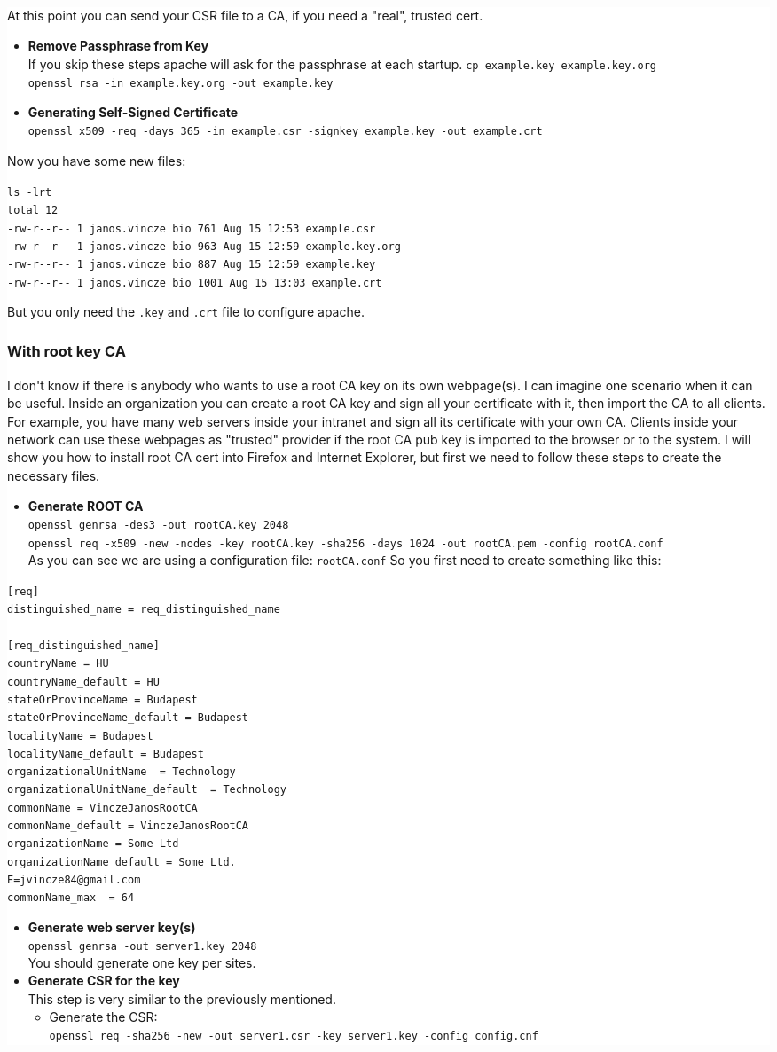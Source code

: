 ```
```
At this point you can send your CSR file to a CA, if you need a "real", trusted cert.

* **Remove Passphrase from Key**  
If you skip these steps apache will ask for the passphrase at each startup. 
`cp example.key example.key.org`  
`openssl rsa -in example.key.org -out example.key`

* **Generating Self-Signed Certificate**   
`openssl x509 -req -days 365 -in example.csr -signkey example.key -out example.crt`

Now you have some new files:
```
ls -lrt
total 12
-rw-r--r-- 1 janos.vincze bio 761 Aug 15 12:53 example.csr
-rw-r--r-- 1 janos.vincze bio 963 Aug 15 12:59 example.key.org
-rw-r--r-- 1 janos.vincze bio 887 Aug 15 12:59 example.key
-rw-r--r-- 1 janos.vincze bio 1001 Aug 15 13:03 example.crt

```
But you only need the `.key` and `.crt` file to configure apache.

### With root key CA
I don't know if there is anybody who wants to use a root CA key on its own webpage(s). I can imagine one scenario when it can be useful. Inside an organization you can create a root CA key and sign all your certificate with it, then import the CA to all clients.
For example, you have many web servers inside your intranet and sign all its certificate with your own CA. Clients inside your network can use these webpages as "trusted" provider if the root CA pub key is imported to the browser or to the system. I will show you how to install root CA cert into Firefox and Internet Explorer, but first we need to follow these steps to create the necessary files.

* **Generate ROOT CA**  
`openssl genrsa -des3 -out rootCA.key 2048`  
`openssl req -x509 -new -nodes -key rootCA.key -sha256 -days 1024 -out rootCA.pem -config rootCA.conf`  
As you can see we are using a configuration file: `rootCA.conf`  So you first need to create something like this:
```
[req]
distinguished_name = req_distinguished_name

[req_distinguished_name]
countryName = HU
countryName_default = HU
stateOrProvinceName = Budapest
stateOrProvinceName_default = Budapest
localityName = Budapest
localityName_default = Budapest
organizationalUnitName	= Technology
organizationalUnitName_default	= Technology
commonName = VinczeJanosRootCA
commonName_default = VinczeJanosRootCA
organizationName = Some Ltd
organizationName_default = Some Ltd.
E=jvincze84@gmail.com
commonName_max	= 64
```
* **Generate web server key(s)**  
`openssl genrsa -out server1.key 2048`  
You should generate one key per sites. 
* **Generate CSR for the key**  
This step is very similar to the previously mentioned.
  * Generate the CSR:  
`openssl req -sha256 -new -out server1.csr -key server1.key -config config.cnf`